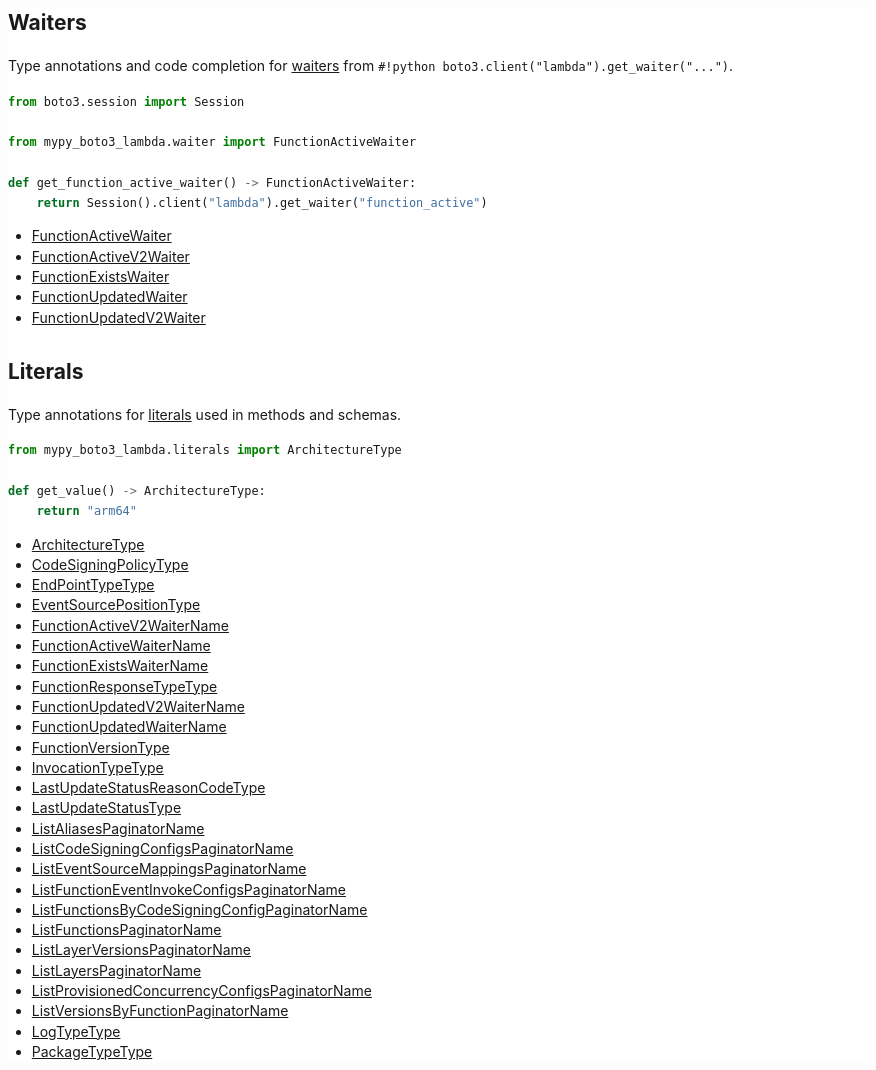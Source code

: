 


## Waiters

Type annotations and code completion for [waiters](./waiters.md)
from `#!python boto3.client("lambda").get_waiter("...")`.

```python title="Usage example"
from boto3.session import Session

from mypy_boto3_lambda.waiter import FunctionActiveWaiter

def get_function_active_waiter() -> FunctionActiveWaiter:
    return Session().client("lambda").get_waiter("function_active")
```

- [FunctionActiveWaiter](./waiters.md#functionactivewaiter)
- [FunctionActiveV2Waiter](./waiters.md#functionactivev2waiter)
- [FunctionExistsWaiter](./waiters.md#functionexistswaiter)
- [FunctionUpdatedWaiter](./waiters.md#functionupdatedwaiter)
- [FunctionUpdatedV2Waiter](./waiters.md#functionupdatedv2waiter)







## Literals

Type annotations for [literals](./literals.md) used in methods and schemas.

```python title="Usage example"
from mypy_boto3_lambda.literals import ArchitectureType

def get_value() -> ArchitectureType:
    return "arm64"
```

- [ArchitectureType](./literals.md#architecturetype)
- [CodeSigningPolicyType](./literals.md#codesigningpolicytype)
- [EndPointTypeType](./literals.md#endpointtypetype)
- [EventSourcePositionType](./literals.md#eventsourcepositiontype)
- [FunctionActiveV2WaiterName](./literals.md#functionactivev2waitername)
- [FunctionActiveWaiterName](./literals.md#functionactivewaitername)
- [FunctionExistsWaiterName](./literals.md#functionexistswaitername)
- [FunctionResponseTypeType](./literals.md#functionresponsetypetype)
- [FunctionUpdatedV2WaiterName](./literals.md#functionupdatedv2waitername)
- [FunctionUpdatedWaiterName](./literals.md#functionupdatedwaitername)
- [FunctionVersionType](./literals.md#functionversiontype)
- [InvocationTypeType](./literals.md#invocationtypetype)
- [LastUpdateStatusReasonCodeType](./literals.md#lastupdatestatusreasoncodetype)
- [LastUpdateStatusType](./literals.md#lastupdatestatustype)
- [ListAliasesPaginatorName](./literals.md#listaliasespaginatorname)
- [ListCodeSigningConfigsPaginatorName](./literals.md#listcodesigningconfigspaginatorname)
- [ListEventSourceMappingsPaginatorName](./literals.md#listeventsourcemappingspaginatorname)
- [ListFunctionEventInvokeConfigsPaginatorName](./literals.md#listfunctioneventinvokeconfigspaginatorname)
- [ListFunctionsByCodeSigningConfigPaginatorName](./literals.md#listfunctionsbycodesigningconfigpaginatorname)
- [ListFunctionsPaginatorName](./literals.md#listfunctionspaginatorname)
- [ListLayerVersionsPaginatorName](./literals.md#listlayerversionspaginatorname)
- [ListLayersPaginatorName](./literals.md#listlayerspaginatorname)
- [ListProvisionedConcurrencyConfigsPaginatorName](./literals.md#listprovisionedconcurrencyconfigspaginatorname)
- [ListVersionsByFunctionPaginatorName](./literals.md#listversionsbyfunctionpaginatorname)
- [LogTypeType](./literals.md#logtypetype)
- [PackageTypeType](./literals.md#packagetypetype)